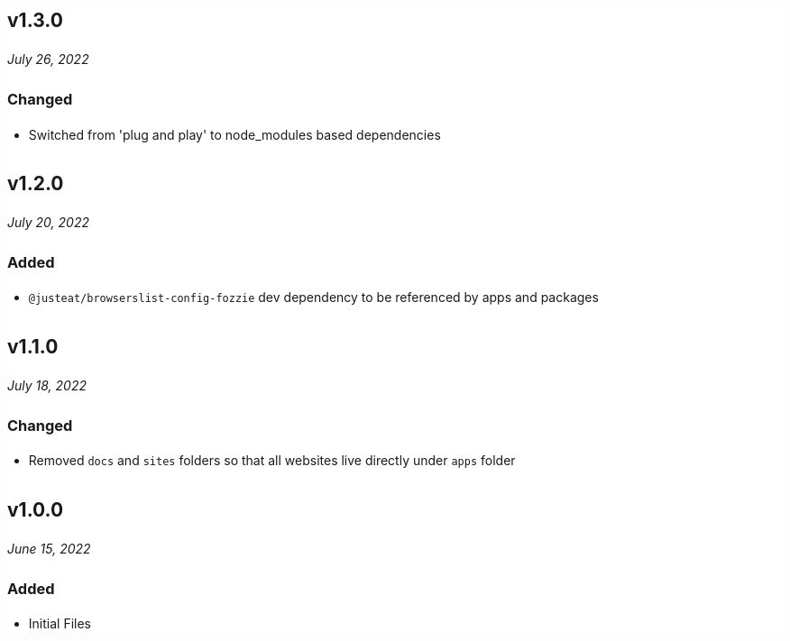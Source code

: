 ## v1.3.0

_July 26, 2022_

### Changed

- Switched from 'plug and play' to node_modules based dependencies

## v1.2.0

_July 20, 2022_

### Added

- `@justeat/browserslist-config-fozzie` dev dependency to be referenced by apps and packages

## v1.1.0

_July 18, 2022_

### Changed

- Removed `docs` and `sites` folders so that all websites live directly under `apps` folder

## v1.0.0

_June 15, 2022_

### Added

- Initial Files

